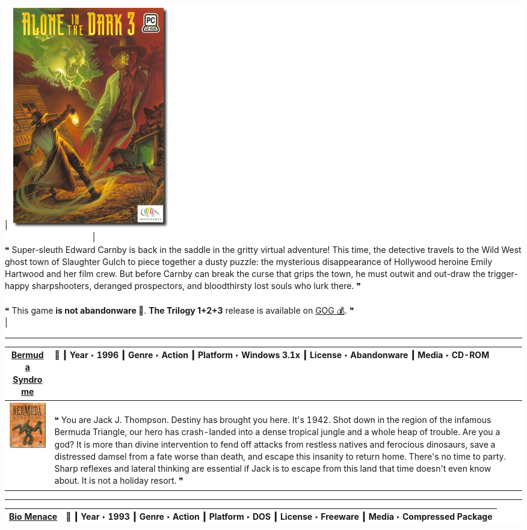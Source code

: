 |  [![Alone in the Dark 3](../../../All%20Programs/Games/Alone%20in%20the%20Dark%203/Thumbnail.png "Alone in the Dark 3")](../../../All%20Programs/Games/Alone%20in%20the%20Dark%203/README.md) <br>&nbsp;&nbsp;&nbsp;&nbsp;&nbsp;&nbsp;&nbsp;&nbsp;&nbsp;&nbsp;&nbsp;&nbsp;&nbsp;&nbsp;&nbsp;&nbsp;&nbsp;&nbsp;&nbsp;&nbsp;&nbsp;&nbsp;&nbsp;&nbsp;&nbsp;&nbsp;&nbsp;&nbsp;&nbsp;&nbsp;&nbsp;&nbsp;&nbsp;&nbsp;&nbsp;&nbsp; | <br>❝ Super-sleuth Edward Carnby is back in the saddle in the gritty virtual adventure! This time, the detective travels to the Wild West ghost town of Slaughter Gulch to piece together a dusty puzzle: the mysterious disappearance of Hollywood heroine Emily Hartwood and her film crew. But before Carnby can break the curse that grips the town, he must outwit and out-draw the trigger-happy sharpshooters, deranged prospectors, and bloodthirsty lost souls who lurk there. ❞<br><br>❝ This game **is not abandonware 🚫**. **The Trilogy 1+2+3** release is available on [GOG 💰](https://www.gog.com/en/game/alone_in_the_dark_the_trilogy_123). ❞<br> |

---

| [Bermuda Syndrome](../../../All%20Programs/Games/Bermuda%20Syndrome/README.md) | 📌 ┃ **Year** ‣ 1996 ┃ **Genre** ‣ Action ┃ **Platform** ‣ Windows 3.1x ┃ **License** ‣ Abandonware ┃ **Media** ‣ CD-ROM  |
|:---:|:---|
|  [![Bermuda Syndrome](../../../All%20Programs/Games/Bermuda%20Syndrome/Thumbnail.png "Bermuda Syndrome")](../../../All%20Programs/Games/Bermuda%20Syndrome/README.md) <br>&nbsp;&nbsp;&nbsp;&nbsp;&nbsp;&nbsp;&nbsp;&nbsp;&nbsp;&nbsp;&nbsp;&nbsp;&nbsp;&nbsp;&nbsp;&nbsp;&nbsp;&nbsp;&nbsp;&nbsp;&nbsp;&nbsp;&nbsp;&nbsp;&nbsp;&nbsp;&nbsp;&nbsp;&nbsp;&nbsp;&nbsp;&nbsp;&nbsp;&nbsp;&nbsp;&nbsp; | <br>❝ You are Jack J. Thompson. Destiny has brought you here. It's 1942. Shot down in the region of the infamous Bermuda Triangle, our hero has crash-landed into a dense tropical jungle and a whole heap of trouble. Are you a god? It is more than divine intervention to fend off attacks from restless natives and ferocious dinosaurs, save a distressed damsel from a fate worse than death, and escape this insanity to return home. There's no time to party. Sharp reflexes and lateral thinking are essential if Jack is to escape from this land that time doesn't even know about. It is not a holiday resort. ❞<br> |

---

| [Bio Menace](../../../All%20Programs/Games/Bio%20Menace/README.md) | 📌 ┃ **Year** ‣ 1993 ┃ **Genre** ‣ Action ┃ **Platform** ‣ DOS ┃ **License** ‣ Freeware ┃ **Media** ‣ Compressed Package  |
|:---:|:---|